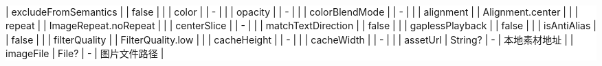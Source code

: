 | excludeFromSemantics |  | false |  |
| color |  | - |  |
| opacity |  | - |  |
| colorBlendMode |  | - |  |
| alignment |  | Alignment.center |  |
| repeat |  | ImageRepeat.noRepeat |  |
| centerSlice |  | - |  |
| matchTextDirection |  | false |  |
| gaplessPlayback |  | false |  |
| isAntiAlias |  | false |  |
| filterQuality |  | FilterQuality.low |  |
| cacheHeight |  | - |  |
| cacheWidth |  | - |  |
| assetUrl | String? | - | 本地素材地址 |
| imageFile | File? | - | 图片文件路径 |


  